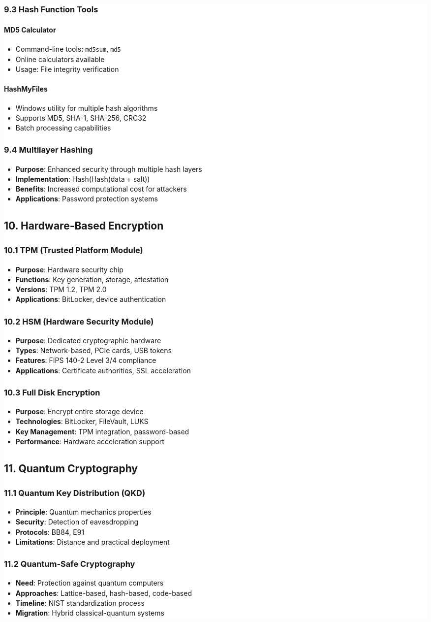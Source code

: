 ### 9.3 Hash Function Tools

#### MD5 Calculator
- Command-line tools: `md5sum`, `md5`
- Online calculators available
- Usage: File integrity verification

#### HashMyFiles
- Windows utility for multiple hash algorithms
- Supports MD5, SHA-1, SHA-256, CRC32
- Batch processing capabilities

### 9.4 Multilayer Hashing
- **Purpose**: Enhanced security through multiple hash layers
- **Implementation**: Hash(Hash(data + salt))
- **Benefits**: Increased computational cost for attackers
- **Applications**: Password protection systems

## 10. Hardware-Based Encryption

### 10.1 TPM (Trusted Platform Module)
- **Purpose**: Hardware security chip
- **Functions**: Key generation, storage, attestation
- **Versions**: TPM 1.2, TPM 2.0
- **Applications**: BitLocker, device authentication

### 10.2 HSM (Hardware Security Module)
- **Purpose**: Dedicated cryptographic hardware
- **Types**: Network-based, PCIe cards, USB tokens
- **Features**: FIPS 140-2 Level 3/4 compliance
- **Applications**: Certificate authorities, SSL acceleration

### 10.3 Full Disk Encryption
- **Purpose**: Encrypt entire storage device
- **Technologies**: BitLocker, FileVault, LUKS
- **Key Management**: TPM integration, password-based
- **Performance**: Hardware acceleration support

## 11. Quantum Cryptography

### 11.1 Quantum Key Distribution (QKD)
- **Principle**: Quantum mechanics properties
- **Security**: Detection of eavesdropping
- **Protocols**: BB84, E91
- **Limitations**: Distance and practical deployment

### 11.2 Quantum-Safe Cryptography
- **Need**: Protection against quantum computers
- **Approaches**: Lattice-based, hash-based, code-based
- **Timeline**: NIST standardization process
- **Migration**: Hybrid classical-quantum systems
